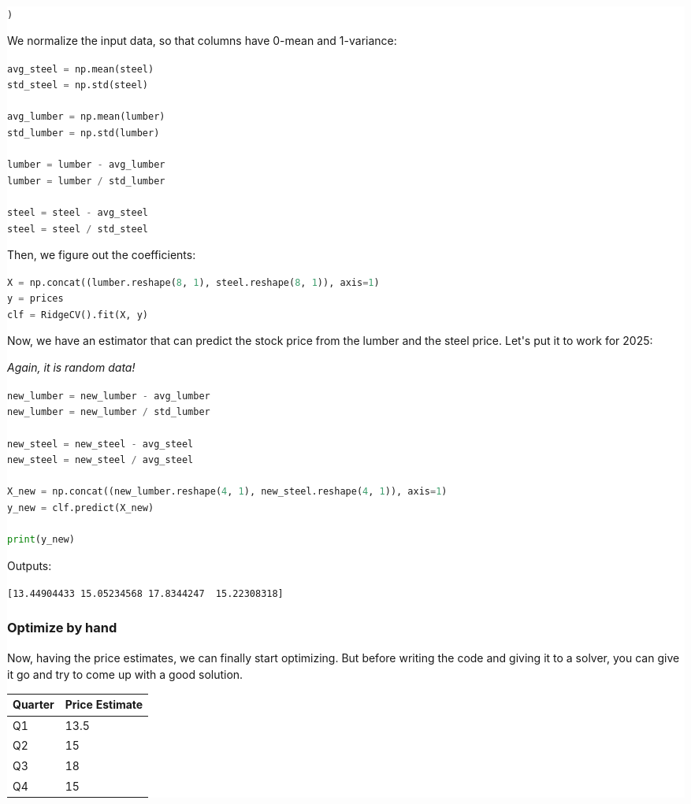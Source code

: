 ``` python
)
```

We normalize the input data, so that columns have 0-mean and 1-variance:
``` python
avg_steel = np.mean(steel)
std_steel = np.std(steel)

avg_lumber = np.mean(lumber)
std_lumber = np.std(lumber)

lumber = lumber - avg_lumber
lumber = lumber / std_lumber

steel = steel - avg_steel
steel = steel / std_steel
```

Then, we figure out the coefficients:

``` python
X = np.concat((lumber.reshape(8, 1), steel.reshape(8, 1)), axis=1)
y = prices
clf = RidgeCV().fit(X, y)
```

Now, we have an estimator that can predict the stock price from the lumber
and the steel price. Let's put it to work for 2025:

*Again, it is random data!*

``` python
new_lumber = new_lumber - avg_lumber
new_lumber = new_lumber / std_lumber

new_steel = new_steel - avg_steel
new_steel = new_steel / avg_steel

X_new = np.concat((new_lumber.reshape(4, 1), new_steel.reshape(4, 1)), axis=1)
y_new = clf.predict(X_new)

print(y_new)
```

Outputs:
```
[13.44904433 15.05234568 17.8344247  15.22308318]
```

### Optimize by hand

Now, having the price estimates, we can finally start optimizing. But before
writing the code and giving it to a solver, you can give it go and try to come
up with a good solution.

| Quarter | Price Estimate |
|---------|----------------|
| Q1      | 13.5           |
| Q2      | 15             |
| Q3      | 18             |
| Q4      | 15             |


[1]: https://en.wikipedia.org/wiki/Ridge_regression
[2]: https://en.wikipedia.org/wiki/Cross-validation_(statistics)
[3]: https://gamspy.readthedocs.io/en/latest/user/ml/embed_nn.html
[4]: https://github.com/cog-imperial/OMLT/blob/main/docs/notebooks/neuralnet/auto-thermal-reformer-relu.ipynb